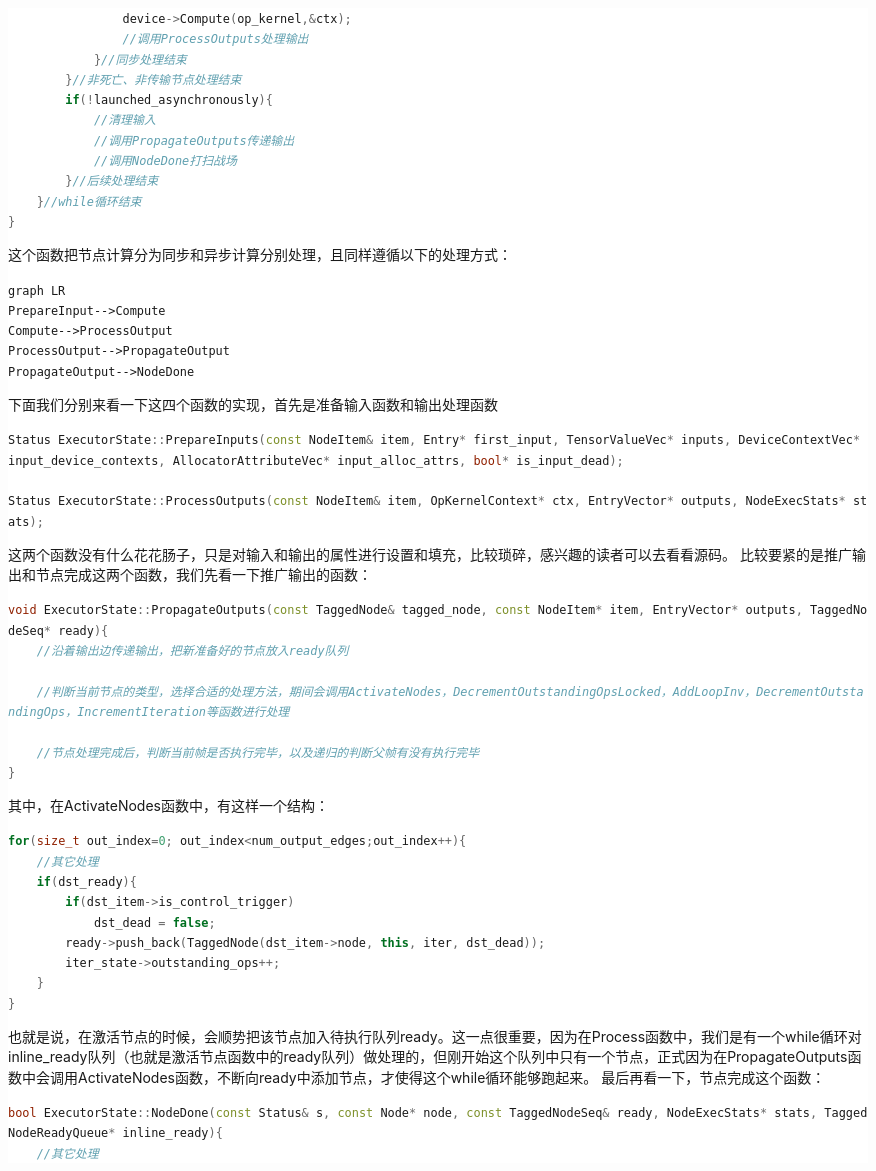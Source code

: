```c++
                device->Compute(op_kernel,&ctx);
                //调用ProcessOutputs处理输出
            }//同步处理结束
        }//非死亡、非传输节点处理结束
        if(!launched_asynchronously){
            //清理输入
            //调用PropagateOutputs传递输出
            //调用NodeDone打扫战场
        }//后续处理结束
    }//while循环结束
}
```

这个函数把节点计算分为同步和异步计算分别处理，且同样遵循以下的处理方式：

```mermaid
graph LR
PrepareInput-->Compute
Compute-->ProcessOutput
ProcessOutput-->PropagateOutput
PropagateOutput-->NodeDone
```

下面我们分别来看一下这四个函数的实现，首先是准备输入函数和输出处理函数

```c++
Status ExecutorState::PrepareInputs(const NodeItem& item, Entry* first_input, TensorValueVec* inputs, DeviceContextVec* input_device_contexts, AllocatorAttributeVec* input_alloc_attrs, bool* is_input_dead);

Status ExecutorState::ProcessOutputs(const NodeItem& item, OpKernelContext* ctx, EntryVector* outputs, NodeExecStats* stats);
```
这两个函数没有什么花花肠子，只是对输入和输出的属性进行设置和填充，比较琐碎，感兴趣的读者可以去看看源码。
比较要紧的是推广输出和节点完成这两个函数，我们先看一下推广输出的函数：

```c++
void ExecutorState::PropagateOutputs(const TaggedNode& tagged_node, const NodeItem* item, EntryVector* outputs, TaggedNodeSeq* ready){
    //沿着输出边传递输出，把新准备好的节点放入ready队列
    
    //判断当前节点的类型，选择合适的处理方法，期间会调用ActivateNodes，DecrementOutstandingOpsLocked，AddLoopInv，DecrementOutstandingOps，IncrementIteration等函数进行处理
    
    //节点处理完成后，判断当前帧是否执行完毕，以及递归的判断父帧有没有执行完毕
}
```
其中，在ActivateNodes函数中，有这样一个结构：

```c++
for(size_t out_index=0; out_index<num_output_edges;out_index++){
    //其它处理
    if(dst_ready){
        if(dst_item->is_control_trigger)
            dst_dead = false;
        ready->push_back(TaggedNode(dst_item->node, this, iter, dst_dead));
        iter_state->outstanding_ops++;
    }
}
```
也就是说，在激活节点的时候，会顺势把该节点加入待执行队列ready。这一点很重要，因为在Process函数中，我们是有一个while循环对inline_ready队列（也就是激活节点函数中的ready队列）做处理的，但刚开始这个队列中只有一个节点，正式因为在PropagateOutputs函数中会调用ActivateNodes函数，不断向ready中添加节点，才使得这个while循环能够跑起来。
最后再看一下，节点完成这个函数：
```c++
bool ExecutorState::NodeDone(const Status& s, const Node* node, const TaggedNodeSeq& ready, NodeExecStats* stats, TaggedNodeReadyQueue* inline_ready){
    //其它处理
```